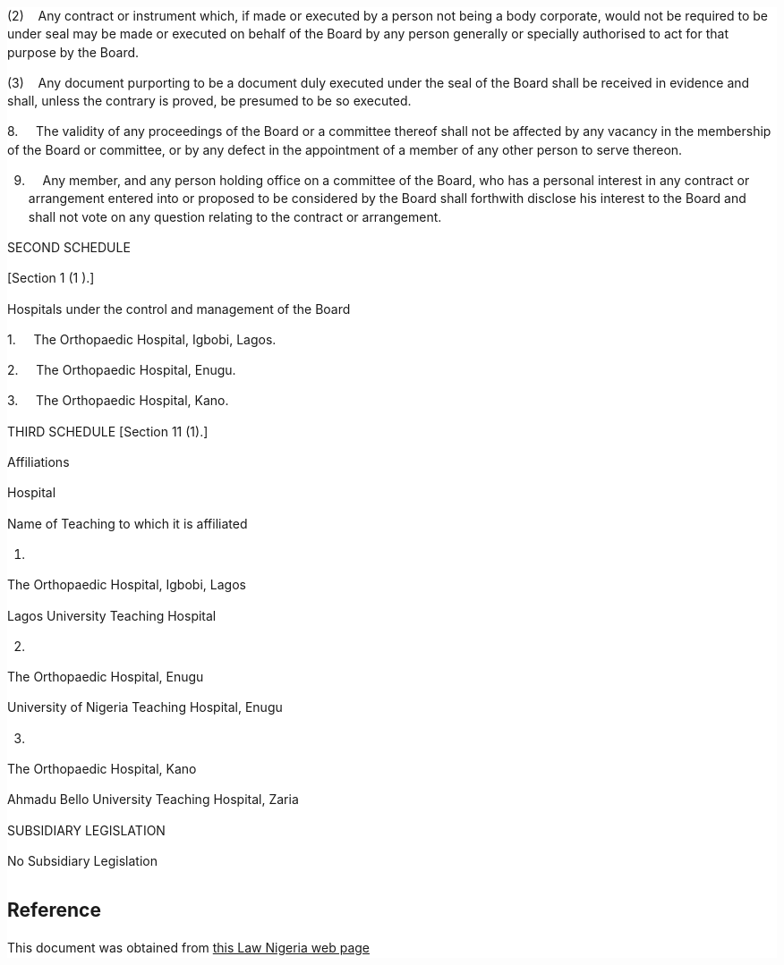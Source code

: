(2)    Any contract or instrument which, if made or executed by a person not being a body corporate, would not be required to be under seal may be made or executed on behalf of the Board by any person generally or specially authorised to act for that purpose by the Board.

(3)    Any document purporting to be a document duly executed under the seal of the Board shall be received in evidence and shall, unless the contrary is proved, be presumed to be so executed.

8.     The validity of any proceedings of the Board or a committee thereof shall not be affected by any vacancy in the membership of the Board or committee, or by any defect in the appointment of a member of any other person to serve thereon.

9.     Any member, and any person holding office on a committee of the Board, who has a personal interest in any contract or arrangement entered into or proposed to be considered by the Board shall forthwith disclose his interest to the Board and shall not vote on any question relating to the contract or arrangement.

SECOND SCHEDULE

[Section 1 (1 ).]

Hospitals under the control and management of the Board

1.     The Orthopaedic Hospital, Igbobi, Lagos.

2.     The Orthopaedic Hospital, Enugu.

3.     The Orthopaedic Hospital, Kano.

THIRD SCHEDULE [Section 11 (1).]

Affiliations

Hospital

Name of Teaching to which it is affiliated

1.

The Orthopaedic Hospital, Igbobi, Lagos

Lagos University Teaching Hospital

2.

The Orthopaedic Hospital, Enugu

University of Nigeria Teaching Hospital, Enugu

3.

The Orthopaedic Hospital, Kano

Ahmadu Bello University Teaching Hospital, Zaria

SUBSIDIARY LEGISLATION

No Subsidiary Legislation

## Reference

This document was obtained from [this Law Nigeria web page](http://www.lawnigeria.com/LFN/O/Orthopedic-Hospitals-Management-Board-Act.php)